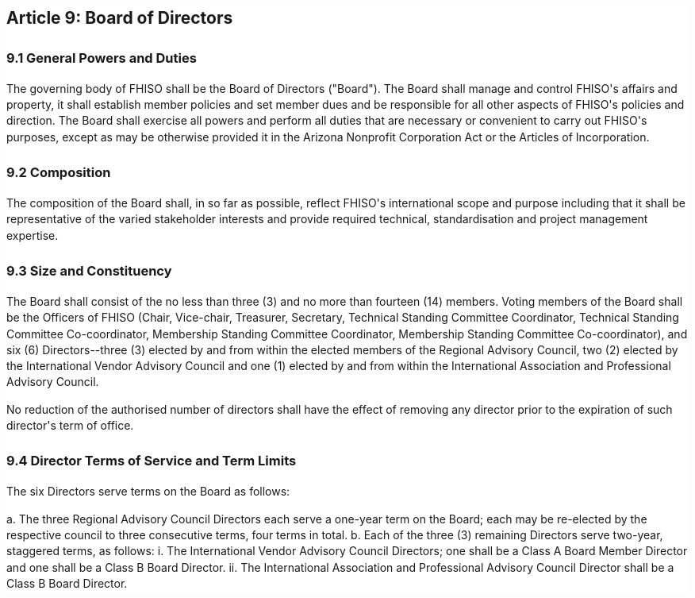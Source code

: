 Article 9: Board of Directors
-----------------------------

### 9.1 General Powers and Duties

The governing body of FHISO shall be the Board of Directors ("Board").
The Board shall manage and control FHISO's affairs and property, it
shall establish member policies and set member dues and be responsible
for all other aspects of FHISO's policies and direction. The Board shall
exercise all powers and perform all duties that are necessary or
convenient to carry out FHISO's purposes, except as may be otherwise
provided it in the Arizona Nonprofit Corporation Act or the Articles of
Incorporation.

### 9.2 Composition

The composition of the Board shall, in so far as possible, reflect
FHISO's international scope and purpose including that it shall be
representative of the varied stakeholder interests and provide required
technical, standardisation and project management expertise.

### 9.3 Size and Constituency

The Board shall consist of the no less than three (3) and no more than
fourteen (14) members. Voting members of the Board shall be the Officers
of FHISO (Chair, Vice-chair, Treasurer, Secretary, Technical Standing
Committee Coordinator, Technical Standing Committee Co-coordinator,
Membership Standing Committee Coordinator, Membership Standing Committee
Co-coordinator), and six (6) Directors--three (3) elected by and from
within the elected members of the Regional Advisory Council, two (2)
elected by the International Vendor Advisory Council and one (1) elected
by and from within the International Association and Professional
Advisory Council.

No reduction of the authorised number of directors shall have the effect
of removing any director prior to the expiration of such director's term
of office.

### 9.4 Director Terms of Service and Term Limits

The six Directors serve terms on the Board as follows:

a.  The three Regional Advisory Council Directors each serve a one-year
    term on the Board; each may be re-elected by the respective council
    to three consecutive terms, four terms in total.
b.  Each of the three (3) remaining Directors serve two-year, staggered
    terms, as follows:
    i.  The International Vendor Advisory Council Directors; one shall
        be a Class A Board Member Director and one shall be a Class B
        Board Director.
    ii. The International Association and Professional Advisory Council
        Director shall be a Class B Board Director.

